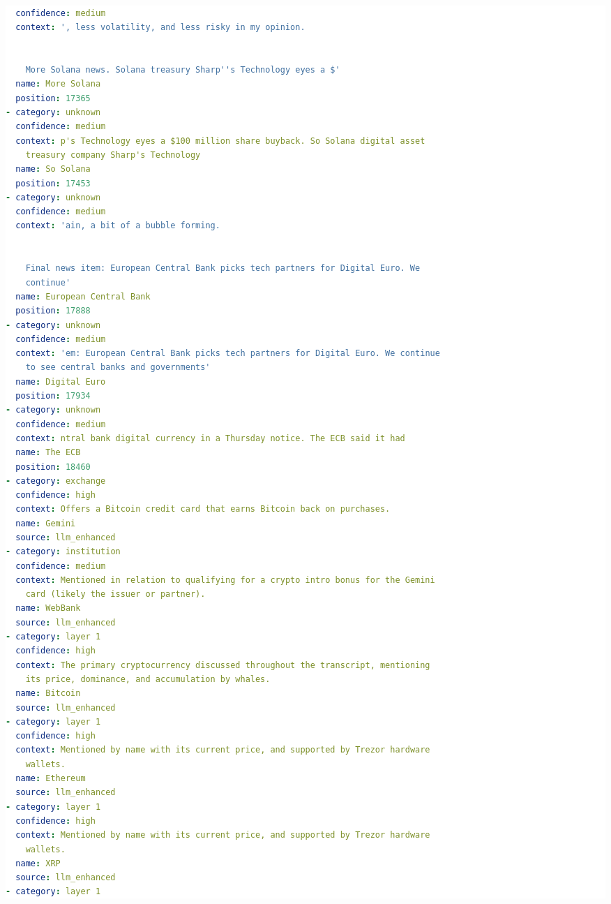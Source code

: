 ```yaml
  confidence: medium
  context: ', less volatility, and less risky in my opinion.


    More Solana news. Solana treasury Sharp''s Technology eyes a $'
  name: More Solana
  position: 17365
- category: unknown
  confidence: medium
  context: p's Technology eyes a $100 million share buyback. So Solana digital asset
    treasury company Sharp's Technology
  name: So Solana
  position: 17453
- category: unknown
  confidence: medium
  context: 'ain, a bit of a bubble forming.


    Final news item: European Central Bank picks tech partners for Digital Euro. We
    continue'
  name: European Central Bank
  position: 17888
- category: unknown
  confidence: medium
  context: 'em: European Central Bank picks tech partners for Digital Euro. We continue
    to see central banks and governments'
  name: Digital Euro
  position: 17934
- category: unknown
  confidence: medium
  context: ntral bank digital currency in a Thursday notice. The ECB said it had
  name: The ECB
  position: 18460
- category: exchange
  confidence: high
  context: Offers a Bitcoin credit card that earns Bitcoin back on purchases.
  name: Gemini
  source: llm_enhanced
- category: institution
  confidence: medium
  context: Mentioned in relation to qualifying for a crypto intro bonus for the Gemini
    card (likely the issuer or partner).
  name: WebBank
  source: llm_enhanced
- category: layer 1
  confidence: high
  context: The primary cryptocurrency discussed throughout the transcript, mentioning
    its price, dominance, and accumulation by whales.
  name: Bitcoin
  source: llm_enhanced
- category: layer 1
  confidence: high
  context: Mentioned by name with its current price, and supported by Trezor hardware
    wallets.
  name: Ethereum
  source: llm_enhanced
- category: layer 1
  confidence: high
  context: Mentioned by name with its current price, and supported by Trezor hardware
    wallets.
  name: XRP
  source: llm_enhanced
- category: layer 1
```